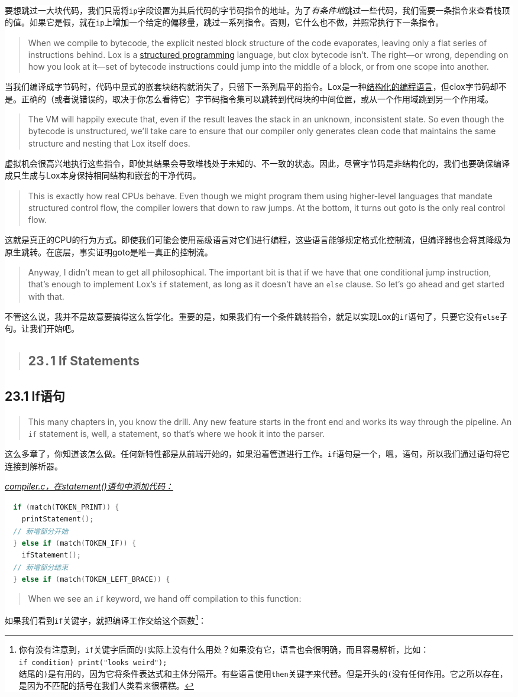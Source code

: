 要想跳过一大块代码，我们只需将`ip`字段设置为其后代码的字节码指令的地址。为了*有条件地*跳过一些代码，我们需要一条指令来查看栈顶的值。如果它是假，就在`ip`上增加一个给定的偏移量，跳过一系列指令。否则，它什么也不做，并照常执行下一条指令。

> When we compile to bytecode, the explicit nested block structure of the code evaporates, leaving only a flat series of instructions behind. Lox is a [structured programming](https://en.wikipedia.org/wiki/Structured_programming) language, but clox bytecode isn’t. The right—or wrong, depending on how you look at it—set of bytecode instructions could jump into the middle of a block, or from one scope into another.
>

当我们编译成字节码时，代码中显式的嵌套块结构就消失了，只留下一系列扁平的指令。Lox是一种[结构化的编程语言](https://en.wikipedia.org/wiki/Structured_programming)，但clox字节码却不是。正确的（或者说错误的，取决于你怎么看待它）字节码指令集可以跳转到代码块的中间位置，或从一个作用域跳到另一个作用域。

> The VM will happily execute that, even if the result leaves the stack in an unknown, inconsistent state. So even though the bytecode is unstructured, we’ll take care to ensure that our compiler only generates clean code that maintains the same structure and nesting that Lox itself does.
>

虚拟机会很高兴地执行这些指令，即使其结果会导致堆栈处于未知的、不一致的状态。因此，尽管字节码是非结构化的，我们也要确保编译成只生成与Lox本身保持相同结构和嵌套的干净代码。

> This is exactly how real CPUs behave. Even though we might program them using higher-level languages that mandate structured control flow, the compiler lowers that down to raw jumps. At the bottom, it turns out goto is the only real control flow.

这就是真正的CPU的行为方式。即使我们可能会使用高级语言对它们进行编程，这些语言能够规定格式化控制流，但编译器也会将其降级为原生跳转。在底层，事实证明goto是唯一真正的控制流。

> Anyway, I didn’t mean to get all philosophical. The important bit is that if we have that one conditional jump instruction, that’s enough to implement Lox’s `if` statement, as long as it doesn’t have an `else` clause. So let’s go ahead and get started with that.

不管这么说，我并不是故意要搞得这么哲学化。重要的是，如果我们有一个条件跳转指令，就足以实现Lox的`if`语句了，只要它没有`else`子句。让我们开始吧。

> ## 23 . 1 If Statements

## 23.1 If语句

> This many chapters in, you know the drill. Any new feature starts in the front end and works its way through the pipeline. An `if` statement is, well, a statement, so that’s where we hook it into the parser.

这么多章了，你知道该怎么做。任何新特性都是从前端开始的，如果沿着管道进行工作。`if`语句是一个，嗯，语句，所以我们通过语句将它连接到解析器。

*<u>compiler.c，在statement()语句中添加代码：</u>*

```c
  if (match(TOKEN_PRINT)) {
    printStatement();
  // 新增部分开始  
  } else if (match(TOKEN_IF)) {
    ifStatement();
  // 新增部分结束  
  } else if (match(TOKEN_LEFT_BRACE)) {
```

> When we see an `if` keyword, we hand off compilation to this function:

如果我们看到`if`关键字，就把编译工作交给这个函数[^1]：


[^1]: 你有没有注意到，`if`关键字后面的`(`实际上没有什么用处？如果没有它，语言也会很明确，而且容易解析，比如：<BR>`if condition) print("looks weird");`<BR>结尾的`)`是有用的，因为它将条件表达式和主体分隔开。有些语言使用`then`关键字来代替。但是开头的`(`没有任何作用。它之所以存在，是因为不匹配的括号在我们人类看来很糟糕。
[^2]: 一些指令集中有单独的“长”跳转指令，这些指令会接受更大的操作数，当你需要跳转更远的距离时可以使用。
[^3]: 我说过我们不会使用C的`if`语句来实现Lox的控制流，但我们在这里确实使用了`if`语句来决定是否偏移指令指针。但我们并没有真正使用C语言来实现控制流。如果我们想的话，可以用纯粹的算术做到同样的事情。假设我们有一个函数`falsey()`，它接受一个Lox Value，如果是假则返回1，否则返回0。那我们可以这样实现跳转指令：<BR>![image-20220728170132199](23.来回跳转/image-20220728170132199.png)<BR>`falsey()`函数可能会使用一些控制流来处理不同的值类型，但这是该函数的实现细节，并不影响我们的虚拟机如何处理自己的控制流。
[^4]: 我们的操作码范围中还有足够的空间，所以我们可以为隐式弹出值的条件跳转和不弹出值的条件跳转制定单独的指令。但我想尽量在书中保持简约。在你的字节码虚拟机中，值得探索添加更多的专用指令，看看它们是如何影响性能的。
[^5]: 真的开始怀疑我对逻辑运算符使用相同的跳转指令的决定了。